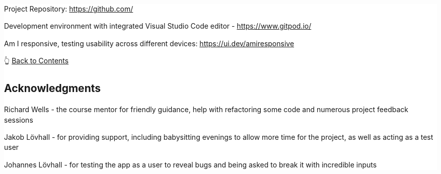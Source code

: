 Project Repository: https://github.com/

Development environment with integrated Visual Studio Code editor - https://www.gitpod.io/

Am I responsive, testing usability across different devices: https://ui.dev/amiresponsive

:point_up_2: [Back to Contents](#contents)

## Acknowledgments

Richard Wells - the course mentor for friendly guidance, help with refactoring some code and numerous project feedback sessions

Jakob Lövhall - for providing support, including babysitting evenings to allow more time for the project, as well as acting as a test user

Johannes Lövhall - for testing the app as a user to reveal bugs and being asked to break it with incredible inputs
